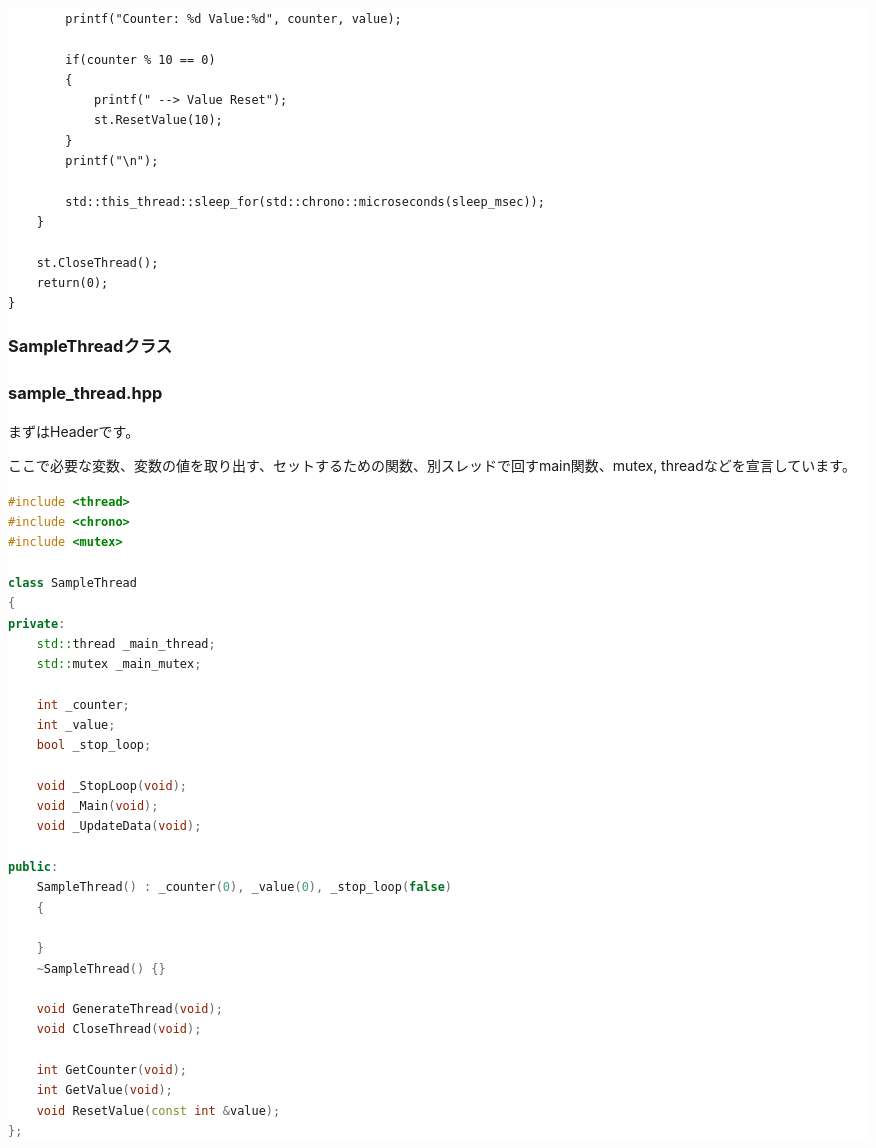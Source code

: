 ``` cpp: test/thread_test.cpp
        printf("Counter: %d Value:%d", counter, value);

        if(counter % 10 == 0)
        {
            printf(" --> Value Reset");
            st.ResetValue(10);
        }
        printf("\n");
        
        std::this_thread::sleep_for(std::chrono::microseconds(sleep_msec));
    }

    st.CloseThread();
    return(0);
}
```

### SampleThreadクラス

### sample_thread.hpp

まずはHeaderです。

ここで必要な変数、変数の値を取り出す、セットするための関数、別スレッドで回すmain関数、mutex, threadなどを宣言しています。

``` cpp : include/sample_thread.hpp
#include <thread>
#include <chrono>
#include <mutex>

class SampleThread
{
private:
    std::thread _main_thread;
    std::mutex _main_mutex;

    int _counter;
    int _value;
    bool _stop_loop;

    void _StopLoop(void);
    void _Main(void);
    void _UpdateData(void);

public:
    SampleThread() : _counter(0), _value(0), _stop_loop(false)
    {

    }
    ~SampleThread() {}

    void GenerateThread(void);
    void CloseThread(void);

    int GetCounter(void);
    int GetValue(void);
    void ResetValue(const int &value);
};
```
